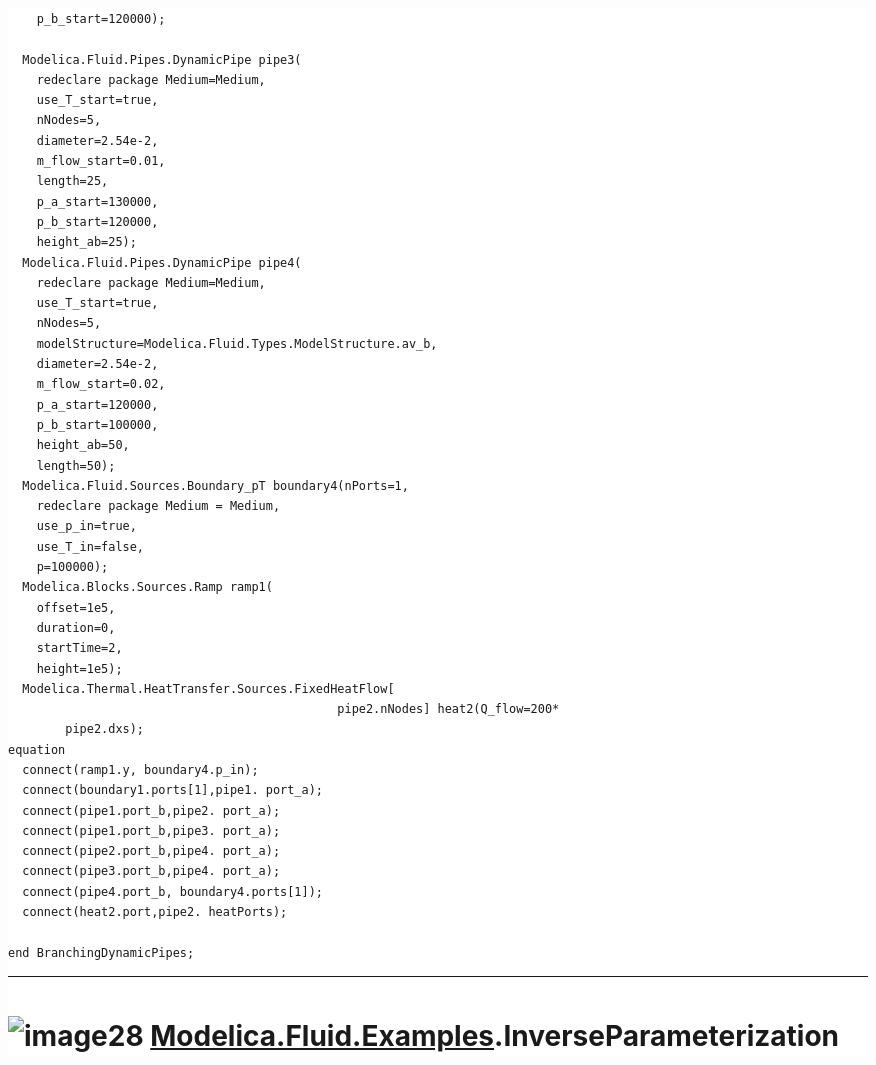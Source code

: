         p_b_start=120000);

      Modelica.Fluid.Pipes.DynamicPipe pipe3(
        redeclare package Medium=Medium,
        use_T_start=true,
        nNodes=5,
        diameter=2.54e-2,
        m_flow_start=0.01,
        length=25,
        p_a_start=130000,
        p_b_start=120000,
        height_ab=25);
      Modelica.Fluid.Pipes.DynamicPipe pipe4(
        redeclare package Medium=Medium,
        use_T_start=true,
        nNodes=5,
        modelStructure=Modelica.Fluid.Types.ModelStructure.av_b,
        diameter=2.54e-2,
        m_flow_start=0.02,
        p_a_start=120000,
        p_b_start=100000,
        height_ab=50,
        length=50);
      Modelica.Fluid.Sources.Boundary_pT boundary4(nPorts=1,
        redeclare package Medium = Medium,
        use_p_in=true,
        use_T_in=false,
        p=100000);
      Modelica.Blocks.Sources.Ramp ramp1(
        offset=1e5,
        duration=0,
        startTime=2,
        height=1e5);
      Modelica.Thermal.HeatTransfer.Sources.FixedHeatFlow[
                                                  pipe2.nNodes] heat2(Q_flow=200*
            pipe2.dxs);
    equation 
      connect(ramp1.y, boundary4.p_in);
      connect(boundary1.ports[1],pipe1. port_a);
      connect(pipe1.port_b,pipe2. port_a);
      connect(pipe1.port_b,pipe3. port_a);
      connect(pipe2.port_b,pipe4. port_a);
      connect(pipe3.port_b,pipe4. port_a);
      connect(pipe4.port_b, boundary4.ports[1]);
      connect(heat2.port,pipe2. heatPorts);

    end BranchingDynamicPipes;

* * * * *

![image28](Modelica.Fluid.Examples.PumpingSystemI.png) [Modelica.Fluid.Examples](Modelica_Fluid_Examples.html#Modelica.Fluid.Examples).InverseParameterization
==============================================================================================================================================================
